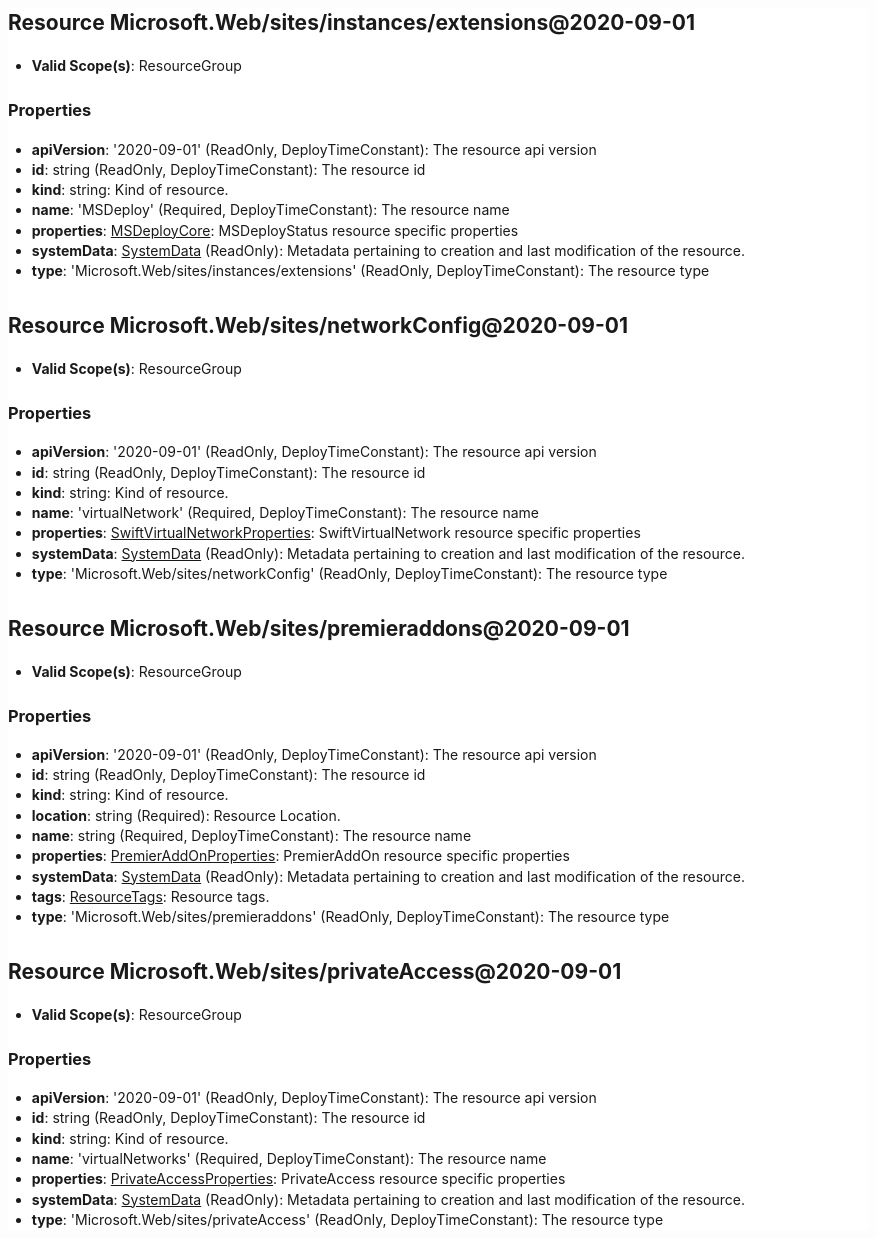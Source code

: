 ## Resource Microsoft.Web/sites/instances/extensions@2020-09-01
* **Valid Scope(s)**: ResourceGroup
### Properties
* **apiVersion**: '2020-09-01' (ReadOnly, DeployTimeConstant): The resource api version
* **id**: string (ReadOnly, DeployTimeConstant): The resource id
* **kind**: string: Kind of resource.
* **name**: 'MSDeploy' (Required, DeployTimeConstant): The resource name
* **properties**: [MSDeployCore](#msdeploycore): MSDeployStatus resource specific properties
* **systemData**: [SystemData](#systemdata) (ReadOnly): Metadata pertaining to creation and last modification of the resource.
* **type**: 'Microsoft.Web/sites/instances/extensions' (ReadOnly, DeployTimeConstant): The resource type

## Resource Microsoft.Web/sites/networkConfig@2020-09-01
* **Valid Scope(s)**: ResourceGroup
### Properties
* **apiVersion**: '2020-09-01' (ReadOnly, DeployTimeConstant): The resource api version
* **id**: string (ReadOnly, DeployTimeConstant): The resource id
* **kind**: string: Kind of resource.
* **name**: 'virtualNetwork' (Required, DeployTimeConstant): The resource name
* **properties**: [SwiftVirtualNetworkProperties](#swiftvirtualnetworkproperties): SwiftVirtualNetwork resource specific properties
* **systemData**: [SystemData](#systemdata) (ReadOnly): Metadata pertaining to creation and last modification of the resource.
* **type**: 'Microsoft.Web/sites/networkConfig' (ReadOnly, DeployTimeConstant): The resource type

## Resource Microsoft.Web/sites/premieraddons@2020-09-01
* **Valid Scope(s)**: ResourceGroup
### Properties
* **apiVersion**: '2020-09-01' (ReadOnly, DeployTimeConstant): The resource api version
* **id**: string (ReadOnly, DeployTimeConstant): The resource id
* **kind**: string: Kind of resource.
* **location**: string (Required): Resource Location.
* **name**: string (Required, DeployTimeConstant): The resource name
* **properties**: [PremierAddOnProperties](#premieraddonproperties): PremierAddOn resource specific properties
* **systemData**: [SystemData](#systemdata) (ReadOnly): Metadata pertaining to creation and last modification of the resource.
* **tags**: [ResourceTags](#resourcetags): Resource tags.
* **type**: 'Microsoft.Web/sites/premieraddons' (ReadOnly, DeployTimeConstant): The resource type

## Resource Microsoft.Web/sites/privateAccess@2020-09-01
* **Valid Scope(s)**: ResourceGroup
### Properties
* **apiVersion**: '2020-09-01' (ReadOnly, DeployTimeConstant): The resource api version
* **id**: string (ReadOnly, DeployTimeConstant): The resource id
* **kind**: string: Kind of resource.
* **name**: 'virtualNetworks' (Required, DeployTimeConstant): The resource name
* **properties**: [PrivateAccessProperties](#privateaccessproperties): PrivateAccess resource specific properties
* **systemData**: [SystemData](#systemdata) (ReadOnly): Metadata pertaining to creation and last modification of the resource.
* **type**: 'Microsoft.Web/sites/privateAccess' (ReadOnly, DeployTimeConstant): The resource type

